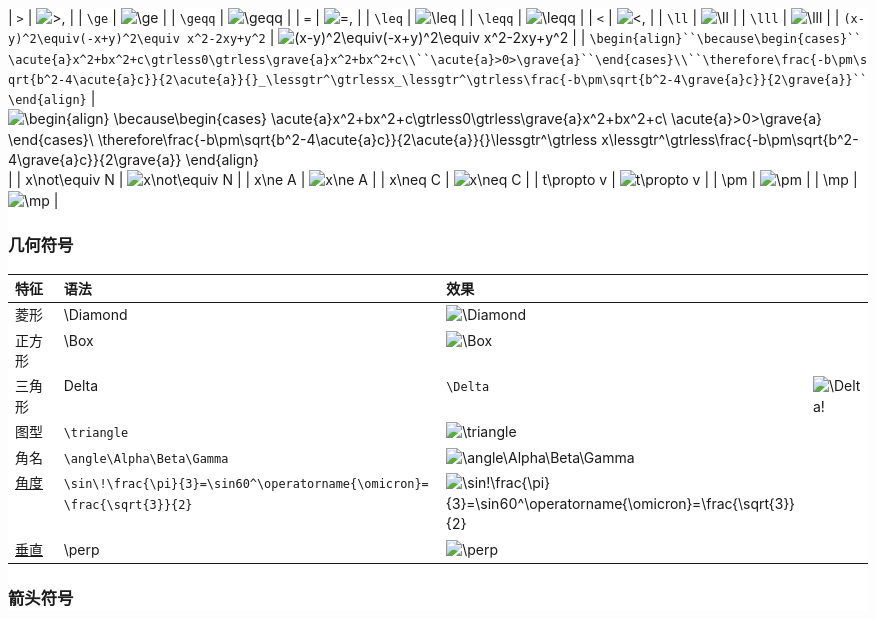 | `>`                                                          | ![>\,](http://upload.wikimedia.org/wikipedia/zh/math/1/1/4/114529aa81593e4dfb2279a9b594c779.png) |
| `\ge`                                                        | ![\ge](http://upload.wikimedia.org/wikipedia/zh/math/8/f/b/8fbe2a506fe3db0835548e1b648ec977.png) |
| `\geqq`                                                      | ![\geqq](http://upload.wikimedia.org/wikipedia/zh/math/2/3/e/23e68b97e8ddf443cdeed5ce45e04abe.png) |
| `=`                                                          | ![=\,](http://upload.wikimedia.org/wikipedia/zh/math/4/4/8/4488ba5f7e82e2d8c136b559d95283d5.png) |
| `\leq`                                                       | ![\leq](http://upload.wikimedia.org/wikipedia/zh/math/4/9/d/49dc1443f33cf63082d6e193dd2af78f.png) |
| `\leqq`                                                      | ![\leqq](http://upload.wikimedia.org/wikipedia/zh/math/8/8/5/885f9db7c38c45758c0f7b07b823bc64.png) |
| `<`                                                          | ![<\,](http://upload.wikimedia.org/wikipedia/zh/math/0/1/6/0164cc2c31c906d9d775037410cc195c.png) |
| `\ll`                                                        | ![\ll](http://upload.wikimedia.org/wikipedia/zh/math/9/4/3/9439146cc81e763e0563ccbbcb523314.png) |
| `\lll`                                                       | ![\lll](http://upload.wikimedia.org/wikipedia/zh/math/4/e/8/4e8dc43a1f5be9ea3d8d27fdea882497.png) |
| `(x-y)^2\equiv(-x+y)^2\equiv x^2-2xy+y^2`                    | ![(x-y)^2\equiv(-x+y)^2\equiv x^2-2xy+y^2](http://upload.wikimedia.org/wikipedia/zh/math/6/c/9/6c9a2bfd0d3b9a5a74f8682479733cf9.png) |
| `\begin{align}``\because\begin{cases}``\acute{a}x^2+bx^2+c\gtrless0\gtrless\grave{a}x^2+bx^2+c\\``\acute{a}>0>\grave{a}``\end{cases}\\``\therefore\frac{-b\pm\sqrt{b^2-4\acute{a}c}}{2\acute{a}}{}_\lessgtr^\gtrlessx_\lessgtr^\gtrless\frac{-b\pm\sqrt{b^2-4\grave{a}c}}{2\grave{a}}``\end{align}` | ![ \begin{align} \because\begin{cases} \acute{a}x^2+bx^2+c\gtrless0\gtrless\grave{a}x^2+bx^2+c\ \acute{a}>0>\grave{a} \end{cases}\ \therefore\frac{-b\pm\sqrt{b^2-4\acute{a}c}}{2\acute{a}}{}_\lessgtr^\gtrless x_\lessgtr^\gtrless\frac{-b\pm\sqrt{b^2-4\grave{a}c}}{2\grave{a}} \end{align} ](http://upload.wikimedia.org/wikipedia/zh/math/8/1/0/8105aed2a6a0372d348af577ea8652d8.png) |
| x\not\equiv N                                                | ![x\not\equiv N](http://upload.wikimedia.org/wikipedia/zh/math/1/b/0/1b05bef638197b56e7298f7ce316ad13.png) |
| x\ne A                                                       | ![x\ne A](http://upload.wikimedia.org/wikipedia/zh/math/3/1/0/3104de4e8ef189be10d43d6ca8e9444a.png) |
| x\neq C                                                      | ![x\neq C](http://upload.wikimedia.org/wikipedia/zh/math/7/0/1/7016f46da82d8566a65d93a0ed082874.png) |
| t\propto v                                                   | ![t\propto v](http://upload.wikimedia.org/wikipedia/zh/math/c/f/f/cfff18dbfebc64e8d6080fa3731249c1.png) |
| \pm                                                          | ![\pm](http://upload.wikimedia.org/wikipedia/zh/math/5/7/2/5722e2f6169308b8be3542900c6d6553.png) |
| \mp                                                          | ![\mp](http://upload.wikimedia.org/wikipedia/zh/math/0/2/f/02f4d839cf96b60132fea53480d63648.png) |

### 几何符号

| 特征                                      | 语法                                                         | 效果                                                         |                                                              |
| :---------------------------------------- | :----------------------------------------------------------- | :----------------------------------------------------------- | ------------------------------------------------------------ |
| 菱形                                      | \Diamond                                                     | ![\Diamond](http://upload.wikimedia.org/wikipedia/zh/math/6/a/2/6a2084de787fb2d1c3e408d926425904.png) |                                                              |
| 正方形                                    | \Box                                                         | ![\Box](http://upload.wikimedia.org/wikipedia/zh/math/9/d/8/9d8f6d53ad070771a6910933810023c4.png) |                                                              |
| 三角形                                    | Delta                                                        | `\Delta`                                                     | ![\Delta\!](http://upload.wikimedia.org/wikipedia/zh/math/5/a/b/5abc9a983cecde2f902ff5e4de34ec1f.png) |
| 图型                                      | `\triangle`                                                  | ![\triangle](http://upload.wikimedia.org/wikipedia/zh/math/f/5/d/f5d889f32d6794e1bc2ed394e9688c76.png) |                                                              |
| 角名                                      | `\angle\Alpha\Beta\Gamma`                                    | ![\angle\Alpha\Beta\Gamma](http://upload.wikimedia.org/wikipedia/zh/math/3/8/5/38501930aadb2f2d724c193f209f9578.png) |                                                              |
| [角度](http://zh.wikipedia.org/wiki/角度) | `\sin\!\frac{\pi}{3}=\sin60^\operatorname{\omicron}=\frac{\sqrt{3}}{2}` | ![\sin\!\frac{\pi}{3}=\sin60^\operatorname{\omicron}=\frac{\sqrt{3}}{2}](http://upload.wikimedia.org/wikipedia/zh/math/d/a/0/da0804e5be1869c583e761bb38e2f007.png) |                                                              |
| [垂直](http://zh.wikipedia.org/wiki/垂直) | \perp                                                        | ![\perp](http://upload.wikimedia.org/wikipedia/zh/math/d/2/1/d21e3d53f78769beee8ff7b6c4a9a92c.png) |                                                              |

### 箭头符号
